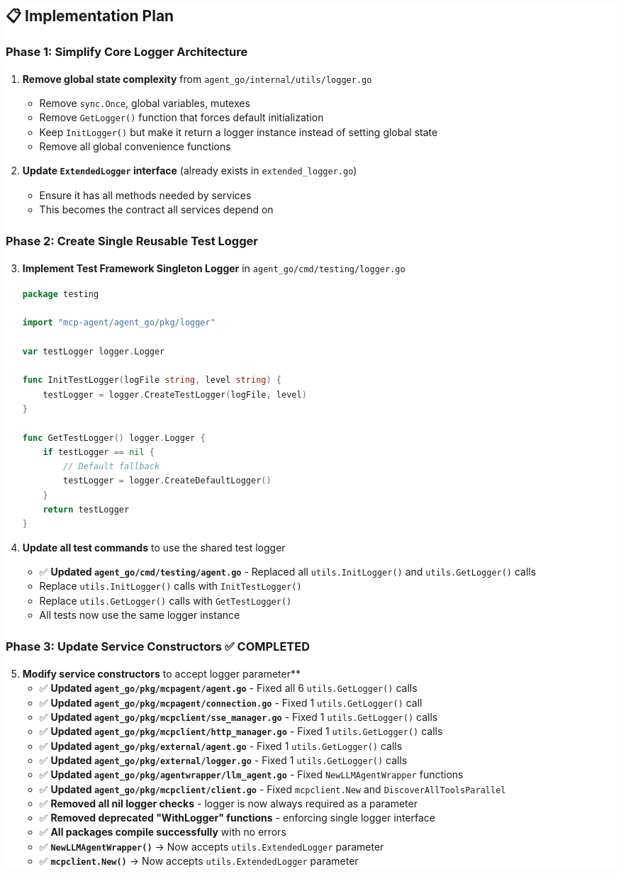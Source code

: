 ## 📋 **Implementation Plan**

### **Phase 1: Simplify Core Logger Architecture**
1. **Remove global state complexity** from `agent_go/internal/utils/logger.go`
   - Remove `sync.Once`, global variables, mutexes
   - Remove `GetLogger()` function that forces default initialization
   - Keep `InitLogger()` but make it return a logger instance instead of setting global state
   - Remove all global convenience functions

2. **Update `ExtendedLogger` interface** (already exists in `extended_logger.go`)
   - Ensure it has all methods needed by services
   - This becomes the contract all services depend on

### **Phase 2: Create Single Reusable Test Logger**
3. **Implement Test Framework Singleton Logger** in `agent_go/cmd/testing/logger.go`
   ```go
   package testing
   
   import "mcp-agent/agent_go/pkg/logger"
   
   var testLogger logger.Logger
   
   func InitTestLogger(logFile string, level string) {
       testLogger = logger.CreateTestLogger(logFile, level)
   }
   
   func GetTestLogger() logger.Logger {
       if testLogger == nil {
           // Default fallback
           testLogger = logger.CreateDefaultLogger()
       }
       return testLogger
   }
   ```

4. **Update all test commands** to use the shared test logger
   - ✅ **Updated `agent_go/cmd/testing/agent.go`** - Replaced all `utils.InitLogger()` and `utils.GetLogger()` calls
   - Replace `utils.InitLogger()` calls with `InitTestLogger()`
   - Replace `utils.GetLogger()` calls with `GetTestLogger()`
   - All tests now use the same logger instance

### **Phase 3: Update Service Constructors** ✅ **COMPLETED**
5. **Modify service constructors** to accept logger parameter**
   - ✅ **Updated `agent_go/pkg/mcpagent/agent.go`** - Fixed all 6 `utils.GetLogger()` calls
   - ✅ **Updated `agent_go/pkg/mcpagent/connection.go`** - Fixed 1 `utils.GetLogger()` call
   - ✅ **Updated `agent_go/pkg/mcpclient/sse_manager.go`** - Fixed 1 `utils.GetLogger()` calls
   - ✅ **Updated `agent_go/pkg/mcpclient/http_manager.go`** - Fixed 1 `utils.GetLogger()` calls
   - ✅ **Updated `agent_go/pkg/external/agent.go`** - Fixed 1 `utils.GetLogger()` calls
   - ✅ **Updated `agent_go/pkg/external/logger.go`** - Fixed 1 `utils.GetLogger()` calls
   - ✅ **Updated `agent_go/pkg/agentwrapper/llm_agent.go`** - Fixed `NewLLMAgentWrapper` functions
   - ✅ **Updated `agent_go/pkg/mcpclient/client.go`** - Fixed `mcpclient.New` and `DiscoverAllToolsParallel`
   - ✅ **Removed all nil logger checks** - logger is now always required as a parameter
   - ✅ **Removed deprecated "WithLogger" functions** - enforcing single logger interface
   - ✅ **All packages compile successfully** with no errors
   - ✅ **`NewLLMAgentWrapper()`** → Now accepts `utils.ExtendedLogger` parameter
   - ✅ **`mcpclient.New()`** → Now accepts `utils.ExtendedLogger` parameter
